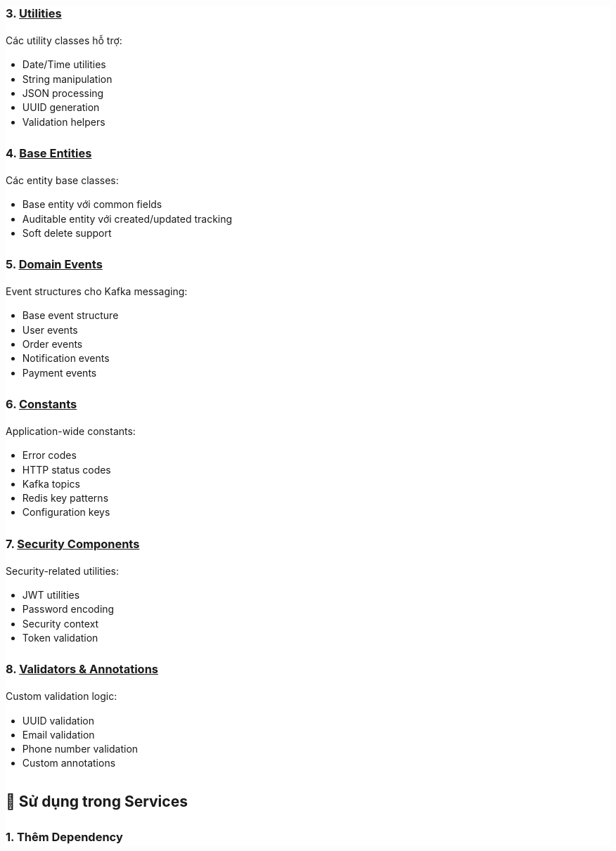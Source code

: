 ### 3. [Utilities](./utilities.md)
Các utility classes hỗ trợ:
- Date/Time utilities
- String manipulation
- JSON processing
- UUID generation
- Validation helpers

### 4. [Base Entities](./base-entities.md)
Các entity base classes:
- Base entity với common fields
- Auditable entity với created/updated tracking
- Soft delete support

### 5. [Domain Events](./domain-events.md)
Event structures cho Kafka messaging:
- Base event structure
- User events
- Order events
- Notification events
- Payment events

### 6. [Constants](./constants.md)
Application-wide constants:
- Error codes
- HTTP status codes
- Kafka topics
- Redis key patterns
- Configuration keys

### 7. [Security Components](./security-components.md)
Security-related utilities:
- JWT utilities
- Password encoding
- Security context
- Token validation

### 8. [Validators & Annotations](./validators-annotations.md)
Custom validation logic:
- UUID validation
- Email validation
- Phone number validation
- Custom annotations

## 🚀 Sử dụng trong Services

### 1. Thêm Dependency
